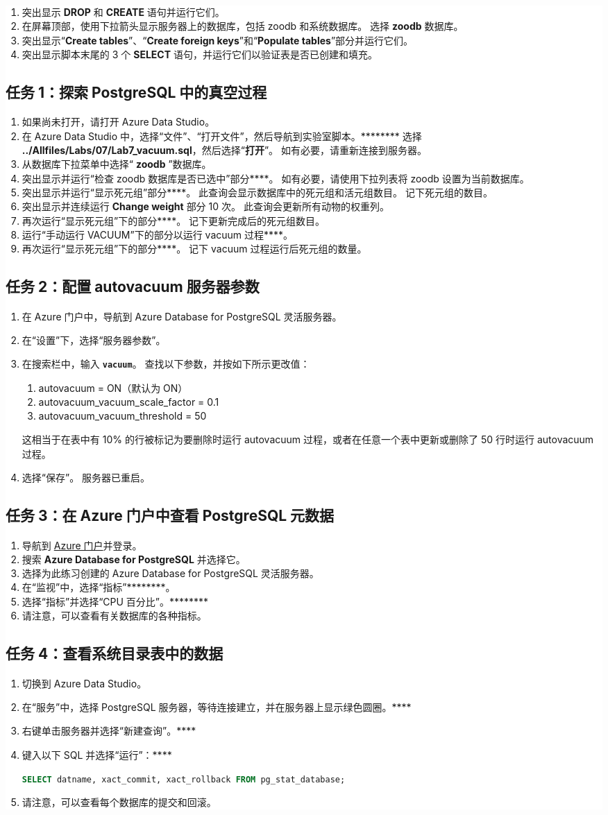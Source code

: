    1. 突出显示 **DROP** 和 **CREATE** 语句并运行它们。
   1. 在屏幕顶部，使用下拉箭头显示服务器上的数据库，包括 zoodb 和系统数据库。 选择 **zoodb** 数据库。
   1. 突出显示“**Create tables**”、“**Create foreign keys**”和“**Populate tables**”部分并运行它们。
   1. 突出显示脚本末尾的 3 个 **SELECT** 语句，并运行它们以验证表是否已创建和填充。

## 任务 1：探索 PostgreSQL 中的真空过程

1. 如果尚未打开，请打开 Azure Data Studio。
1. 在 Azure Data Studio 中，选择“文件”、“打开文件”，然后导航到实验室脚本。******** 选择 **../Allfiles/Labs/07/Lab7_vacuum.sql**，然后选择“**打开**”。 如有必要，请重新连接到服务器。
1. 从数据库下拉菜单中选择“ **zoodb** ”数据库。
1. 突出显示并运行“检查 zoodb 数据库是否已选中”部分****。 如有必要，请使用下拉列表将 zoodb 设置为当前数据库。
1. 突出显示并运行“显示死元组”部分****。 此查询会显示数据库中的死元组和活元组数目。 记下死元组的数目。
1. 突出显示并连续运行 **Change weight** 部分 10 次。 此查询会更新所有动物的权重列。
1. 再次运行“显示死元组”下的部分****。 记下更新完成后的死元组数目。
1. 运行“手动运行 VACUUM”下的部分以运行 vacuum 过程****。
1. 再次运行“显示死元组”下的部分****。 记下 vacuum 过程运行后死元组的数量。

## 任务 2：配置 autovacuum 服务器参数

1. 在 Azure 门户中，导航到 Azure Database for PostgreSQL 灵活服务器。
1. 在“设置”下，选择“服务器参数”。
1. 在搜索栏中，输入 **`vacuum`**。 查找以下参数，并按如下所示更改值：
    1. autovacuum = ON（默认为 ON）
    1. autovacuum_vacuum_scale_factor = 0.1
    1. autovacuum_vacuum_threshold = 50

    这相当于在表中有 10% 的行被标记为要删除时运行 autovacuum 过程，或者在任意一个表中更新或删除了 50 行时运行 autovacuum 过程。

1. 选择“保存”。 服务器已重启。

## 任务 3：在 Azure 门户中查看 PostgreSQL 元数据

1. 导航到 [Azure 门户](https://portal.azure.com)并登录。
1. 搜索 **Azure Database for PostgreSQL** 并选择它。
1. 选择为此练习创建的 Azure Database for PostgreSQL 灵活服务器。
1. 在“监视”中，选择“指标”********。
1. 选择“指标”并选择“CPU 百分比”。********
1. 请注意，可以查看有关数据库的各种指标。

## 任务 4：查看系统目录表中的数据

1. 切换到 Azure Data Studio。
1. 在“服务”中，选择 PostgreSQL 服务器，等待连接建立，并在服务器上显示绿色圆圈。****
1. 右键单击服务器并选择“新建查询”。****
1. 键入以下 SQL 并选择“运行”：****

    ```sql
    SELECT datname, xact_commit, xact_rollback FROM pg_stat_database;
    ```

1. 请注意，可以查看每个数据库的提交和回滚。
